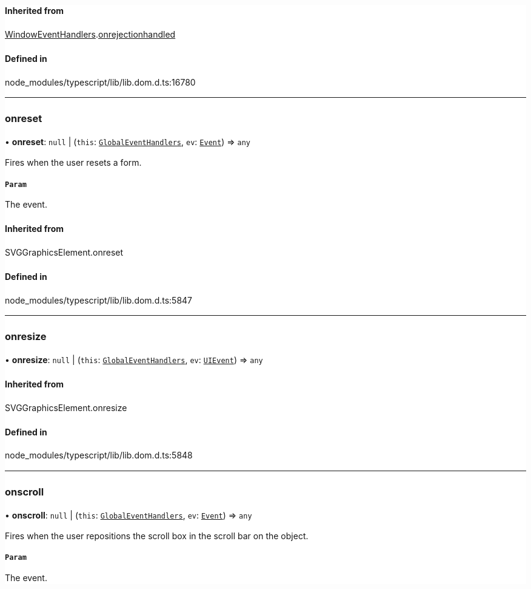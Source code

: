 #### Inherited from

[WindowEventHandlers](main_module._internal_.WindowEventHandlers.md).[onrejectionhandled](main_module._internal_.WindowEventHandlers.md#onrejectionhandled)

#### Defined in

node_modules/typescript/lib/lib.dom.d.ts:16780

___

### onreset

• **onreset**: ``null`` \| (`this`: [`GlobalEventHandlers`](main_module._internal_.GlobalEventHandlers.md), `ev`: [`Event`](../modules/main_module._internal_.md#event)) => `any`

Fires when the user resets a form.

**`Param`**

The event.

#### Inherited from

SVGGraphicsElement.onreset

#### Defined in

node_modules/typescript/lib/lib.dom.d.ts:5847

___

### onresize

• **onresize**: ``null`` \| (`this`: [`GlobalEventHandlers`](main_module._internal_.GlobalEventHandlers.md), `ev`: [`UIEvent`](../modules/main_module._internal_.md#uievent)) => `any`

#### Inherited from

SVGGraphicsElement.onresize

#### Defined in

node_modules/typescript/lib/lib.dom.d.ts:5848

___

### onscroll

• **onscroll**: ``null`` \| (`this`: [`GlobalEventHandlers`](main_module._internal_.GlobalEventHandlers.md), `ev`: [`Event`](../modules/main_module._internal_.md#event)) => `any`

Fires when the user repositions the scroll box in the scroll bar on the object.

**`Param`**

The event.
